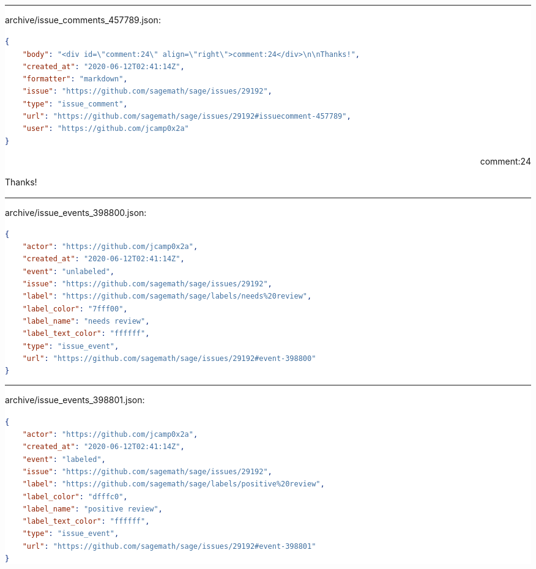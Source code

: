 

---

archive/issue_comments_457789.json:
```json
{
    "body": "<div id=\"comment:24\" align=\"right\">comment:24</div>\n\nThanks!",
    "created_at": "2020-06-12T02:41:14Z",
    "formatter": "markdown",
    "issue": "https://github.com/sagemath/sage/issues/29192",
    "type": "issue_comment",
    "url": "https://github.com/sagemath/sage/issues/29192#issuecomment-457789",
    "user": "https://github.com/jcamp0x2a"
}
```

<div id="comment:24" align="right">comment:24</div>

Thanks!



---

archive/issue_events_398800.json:
```json
{
    "actor": "https://github.com/jcamp0x2a",
    "created_at": "2020-06-12T02:41:14Z",
    "event": "unlabeled",
    "issue": "https://github.com/sagemath/sage/issues/29192",
    "label": "https://github.com/sagemath/sage/labels/needs%20review",
    "label_color": "7fff00",
    "label_name": "needs review",
    "label_text_color": "ffffff",
    "type": "issue_event",
    "url": "https://github.com/sagemath/sage/issues/29192#event-398800"
}
```



---

archive/issue_events_398801.json:
```json
{
    "actor": "https://github.com/jcamp0x2a",
    "created_at": "2020-06-12T02:41:14Z",
    "event": "labeled",
    "issue": "https://github.com/sagemath/sage/issues/29192",
    "label": "https://github.com/sagemath/sage/labels/positive%20review",
    "label_color": "dfffc0",
    "label_name": "positive review",
    "label_text_color": "ffffff",
    "type": "issue_event",
    "url": "https://github.com/sagemath/sage/issues/29192#event-398801"
}
```
